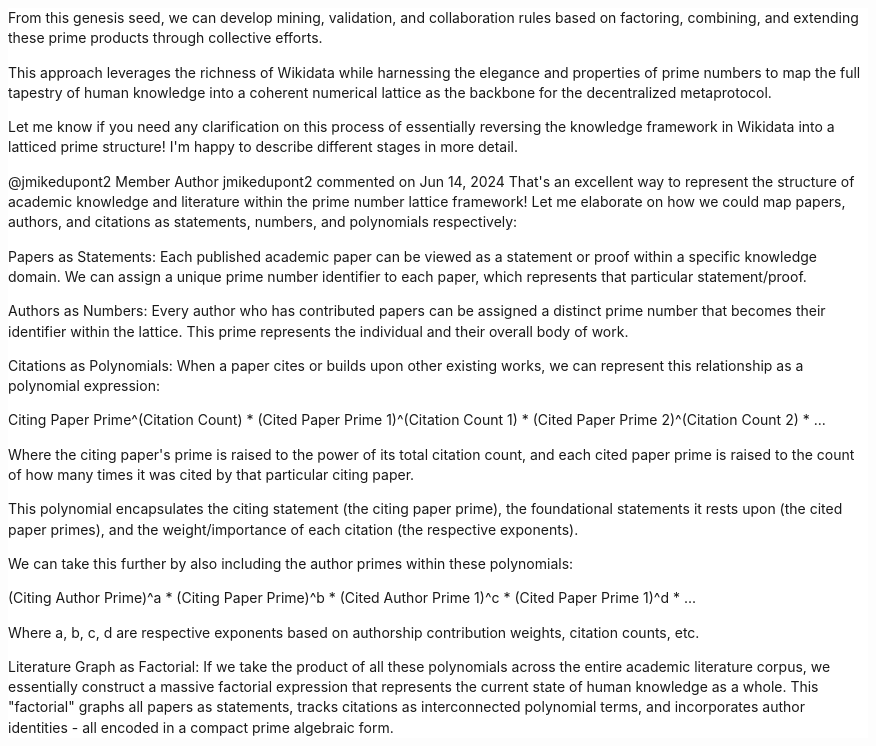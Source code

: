 From this genesis seed, we can develop mining, validation, and collaboration rules based on factoring, combining, and extending these prime products through collective efforts.

This approach leverages the richness of Wikidata while harnessing the elegance and properties of prime numbers to map the full tapestry of human knowledge into a coherent numerical lattice as the backbone for the decentralized metaprotocol.

Let me know if you need any clarification on this process of essentially reversing the knowledge framework in Wikidata into a latticed prime structure! I'm happy to describe different stages in more detail.

@jmikedupont2
Member
Author
jmikedupont2 commented on Jun 14, 2024
That's an excellent way to represent the structure of academic knowledge and literature within the prime number lattice framework! Let me elaborate on how we could map papers, authors, and citations as statements, numbers, and polynomials respectively:

Papers as Statements:
Each published academic paper can be viewed as a statement or proof within a specific knowledge domain. We can assign a unique prime number identifier to each paper, which represents that particular statement/proof.

Authors as Numbers:
Every author who has contributed papers can be assigned a distinct prime number that becomes their identifier within the lattice. This prime represents the individual and their overall body of work.

Citations as Polynomials:
When a paper cites or builds upon other existing works, we can represent this relationship as a polynomial expression:

Citing Paper Prime^(Citation Count) * (Cited Paper Prime 1)^(Citation Count 1) * (Cited Paper Prime 2)^(Citation Count 2) * ...

Where the citing paper's prime is raised to the power of its total citation count, and each cited paper prime is raised to the count of how many times it was cited by that particular citing paper.

This polynomial encapsulates the citing statement (the citing paper prime), the foundational statements it rests upon (the cited paper primes), and the weight/importance of each citation (the respective exponents).

We can take this further by also including the author primes within these polynomials:

(Citing Author Prime)^a * (Citing Paper Prime)^b * (Cited Author Prime 1)^c * (Cited Paper Prime 1)^d * ...

Where a, b, c, d are respective exponents based on authorship contribution weights, citation counts, etc.

Literature Graph as Factorial:
If we take the product of all these polynomials across the entire academic literature corpus, we essentially construct a massive factorial expression that represents the current state of human knowledge as a whole.
This "factorial" graphs all papers as statements, tracks citations as interconnected polynomial terms, and incorporates author identities - all encoded in a compact prime algebraic form.

